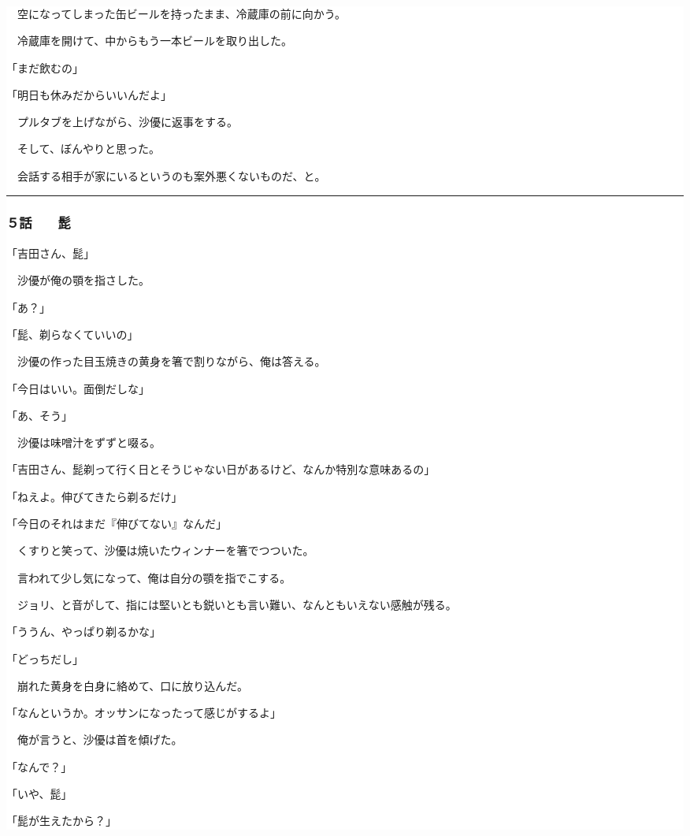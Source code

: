 　空になってしまった缶ビールを持ったまま、冷蔵庫の前に向かう。

　冷蔵庫を開けて、中からもう一本ビールを取り出した。



「まだ飲むの」

「明日も休みだからいいんだよ」



　プルタブを上げながら、沙優に返事をする。

　そして、ぼんやりと思った。

　会話する相手が家にいるというのも案外悪くないものだ、と。

---

### ５話　　髭 

「吉田さん、髭」

　沙優が俺の顎を指さした。

「あ？」

「髭、剃らなくていいの」

　沙優の作った目玉焼きの黄身を箸で割りながら、俺は答える。

「今日はいい。面倒だしな」

「あ、そう」

　沙優は味噌汁をずずと啜る。

「吉田さん、髭剃って行く日とそうじゃない日があるけど、なんか特別な意味あるの」

「ねえよ。伸びてきたら剃るだけ」

「今日のそれはまだ『伸びてない』なんだ」

　くすりと笑って、沙優は焼いたウィンナーを箸でつついた。

　言われて少し気になって、俺は自分の顎を指でこする。

　ジョリ、と音がして、指には堅いとも鋭いとも言い難い、なんともいえない感触が残る。

「ううん、やっぱり剃るかな」

「どっちだし」

　崩れた黄身を白身に絡めて、口に放り込んだ。

「なんというか。オッサンになったって感じがするよ」

　俺が言うと、沙優は首を傾げた。

「なんで？」

「いや、髭」

「髭が生えたから？」
